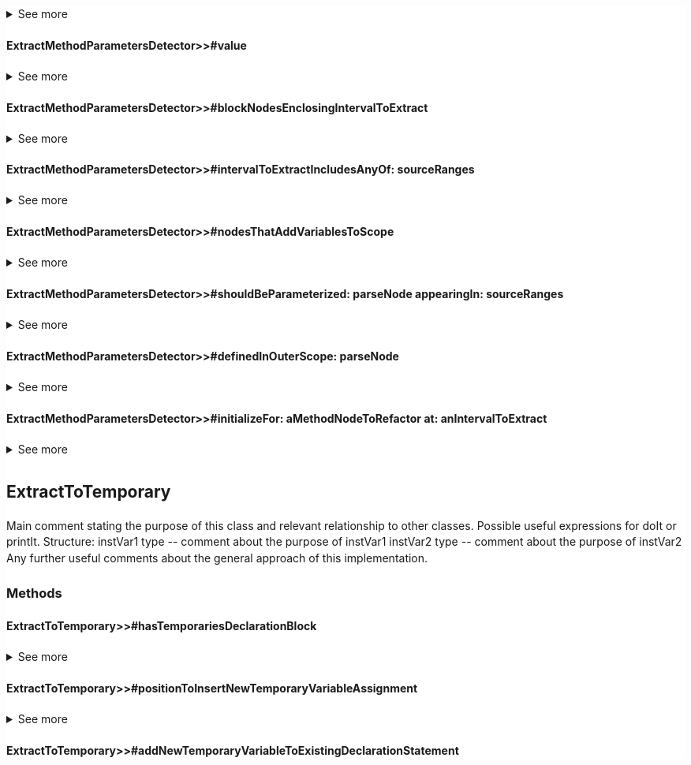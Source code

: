 <details><summary>See more</summary></details>

#### ExtractMethodParametersDetector>>#value

<details><summary>See more</summary></details>

#### ExtractMethodParametersDetector>>#blockNodesEnclosingIntervalToExtract

<details><summary>See more</summary></details>

#### ExtractMethodParametersDetector>>#intervalToExtractIncludesAnyOf: sourceRanges

<details><summary>See more</summary></details>

#### ExtractMethodParametersDetector>>#nodesThatAddVariablesToScope

<details><summary>See more</summary></details>

#### ExtractMethodParametersDetector>>#shouldBeParameterized: parseNode appearingIn: sourceRanges

<details><summary>See more</summary></details>

#### ExtractMethodParametersDetector>>#definedInOuterScope: parseNode

<details><summary>See more</summary></details>

#### ExtractMethodParametersDetector>>#initializeFor: aMethodNodeToRefactor at: anIntervalToExtract

<details><summary>See more</summary></details>

## ExtractToTemporary

Main comment stating the purpose of this class and relevant relationship to other classes. Possible useful expressions for doIt or printIt. Structure: instVar1 type -- comment about the purpose of instVar1 instVar2 type -- comment about the purpose of instVar2 Any further useful comments about the general approach of this implementation.

### Methods
#### ExtractToTemporary>>#hasTemporariesDeclarationBlock

<details><summary>See more</summary></details>

#### ExtractToTemporary>>#positionToInsertNewTemporaryVariableAssignment

<details><summary>See more</summary></details>

#### ExtractToTemporary>>#addNewTemporaryVariableToExistingDeclarationStatement
